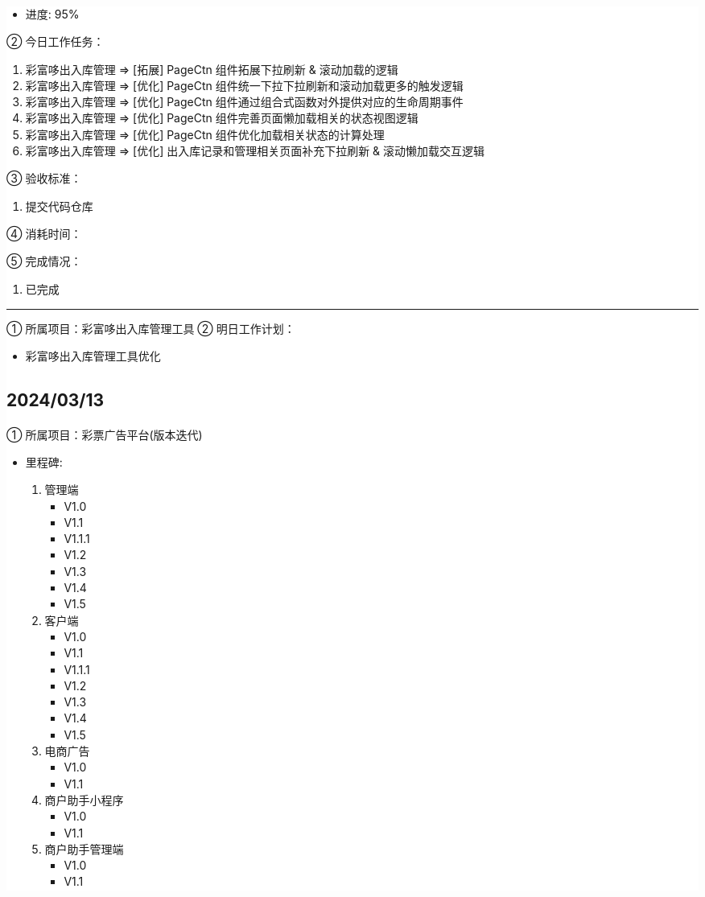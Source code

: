 - 进度: 95%

② 今日工作任务：

1. 彩富哆出入库管理 => [拓展] PageCtn 组件拓展下拉刷新 & 滚动加载的逻辑
2. 彩富哆出入库管理 => [优化] PageCtn 组件统一下拉下拉刷新和滚动加载更多的触发逻辑
3. 彩富哆出入库管理 => [优化] PageCtn 组件通过组合式函数对外提供对应的生命周期事件
4. 彩富哆出入库管理 => [优化] PageCtn 组件完善页面懒加载相关的状态视图逻辑
5. 彩富哆出入库管理 => [优化] PageCtn 组件优化加载相关状态的计算处理
6. 彩富哆出入库管理 => [优化] 出入库记录和管理相关页面补充下拉刷新 & 滚动懒加载交互逻辑

③ 验收标准：

1. 提交代码仓库

④ 消耗时间：

⑤ 完成情况：

1. 已完成

---

① 所属项目：彩富哆出入库管理工具
② 明日工作计划：

- 彩富哆出入库管理工具优化

## 2024/03/13

① 所属项目：彩票广告平台(版本迭代)

- 里程碑:

  1. 管理端
     - V1.0
     - V1.1
     - V1.1.1
     - V1.2
     - V1.3
     - V1.4
     - V1.5
  2. 客户端
     - V1.0
     - V1.1
     - V1.1.1
     - V1.2
     - V1.3
     - V1.4
     - V1.5
  3. 电商广告
     - V1.0
     - V1.1
  4. 商户助手小程序
     - V1.0
     - V1.1
  5. 商户助手管理端
     - V1.0
     - V1.1
